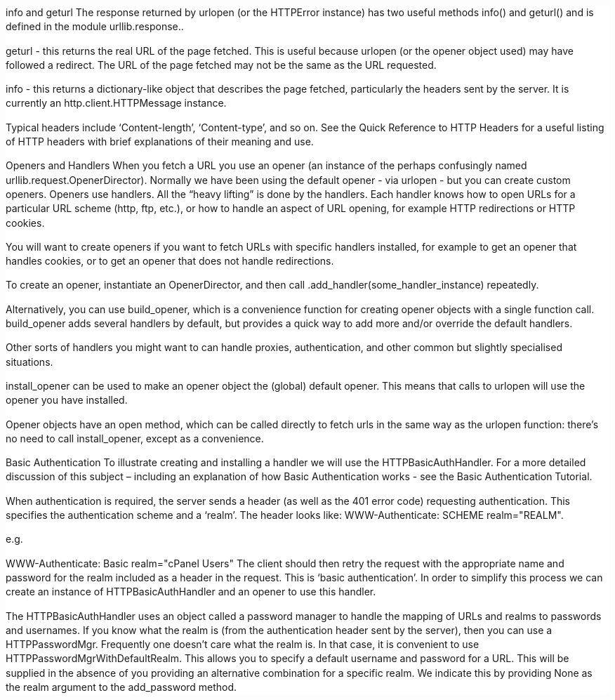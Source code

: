 info and geturl
The response returned by urlopen (or the HTTPError instance) has two useful methods info() and geturl() and is defined in the module urllib.response..

geturl - this returns the real URL of the page fetched. This is useful because urlopen (or the opener object used) may have followed a redirect. The URL of the page fetched may not be the same as the URL requested.

info - this returns a dictionary-like object that describes the page fetched, particularly the headers sent by the server. It is currently an http.client.HTTPMessage instance.

Typical headers include ‘Content-length’, ‘Content-type’, and so on. See the Quick Reference to HTTP Headers for a useful listing of HTTP headers with brief explanations of their meaning and use.

Openers and Handlers
When you fetch a URL you use an opener (an instance of the perhaps confusingly named urllib.request.OpenerDirector). Normally we have been using the default opener - via urlopen - but you can create custom openers. Openers use handlers. All the “heavy lifting” is done by the handlers. Each handler knows how to open URLs for a particular URL scheme (http, ftp, etc.), or how to handle an aspect of URL opening, for example HTTP redirections or HTTP cookies.

You will want to create openers if you want to fetch URLs with specific handlers installed, for example to get an opener that handles cookies, or to get an opener that does not handle redirections.

To create an opener, instantiate an OpenerDirector, and then call .add_handler(some_handler_instance) repeatedly.

Alternatively, you can use build_opener, which is a convenience function for creating opener objects with a single function call. build_opener adds several handlers by default, but provides a quick way to add more and/or override the default handlers.

Other sorts of handlers you might want to can handle proxies, authentication, and other common but slightly specialised situations.

install_opener can be used to make an opener object the (global) default opener. This means that calls to urlopen will use the opener you have installed.

Opener objects have an open method, which can be called directly to fetch urls in the same way as the urlopen function: there’s no need to call install_opener, except as a convenience.

Basic Authentication
To illustrate creating and installing a handler we will use the HTTPBasicAuthHandler. For a more detailed discussion of this subject – including an explanation of how Basic Authentication works - see the Basic Authentication Tutorial.

When authentication is required, the server sends a header (as well as the 401 error code) requesting authentication. This specifies the authentication scheme and a ‘realm’. The header looks like: WWW-Authenticate: SCHEME realm="REALM".

e.g.

WWW-Authenticate: Basic realm="cPanel Users"
The client should then retry the request with the appropriate name and password for the realm included as a header in the request. This is ‘basic authentication’. In order to simplify this process we can create an instance of HTTPBasicAuthHandler and an opener to use this handler.

The HTTPBasicAuthHandler uses an object called a password manager to handle the mapping of URLs and realms to passwords and usernames. If you know what the realm is (from the authentication header sent by the server), then you can use a HTTPPasswordMgr. Frequently one doesn’t care what the realm is. In that case, it is convenient to use HTTPPasswordMgrWithDefaultRealm. This allows you to specify a default username and password for a URL. This will be supplied in the absence of you providing an alternative combination for a specific realm. We indicate this by providing None as the realm argument to the add_password method.
